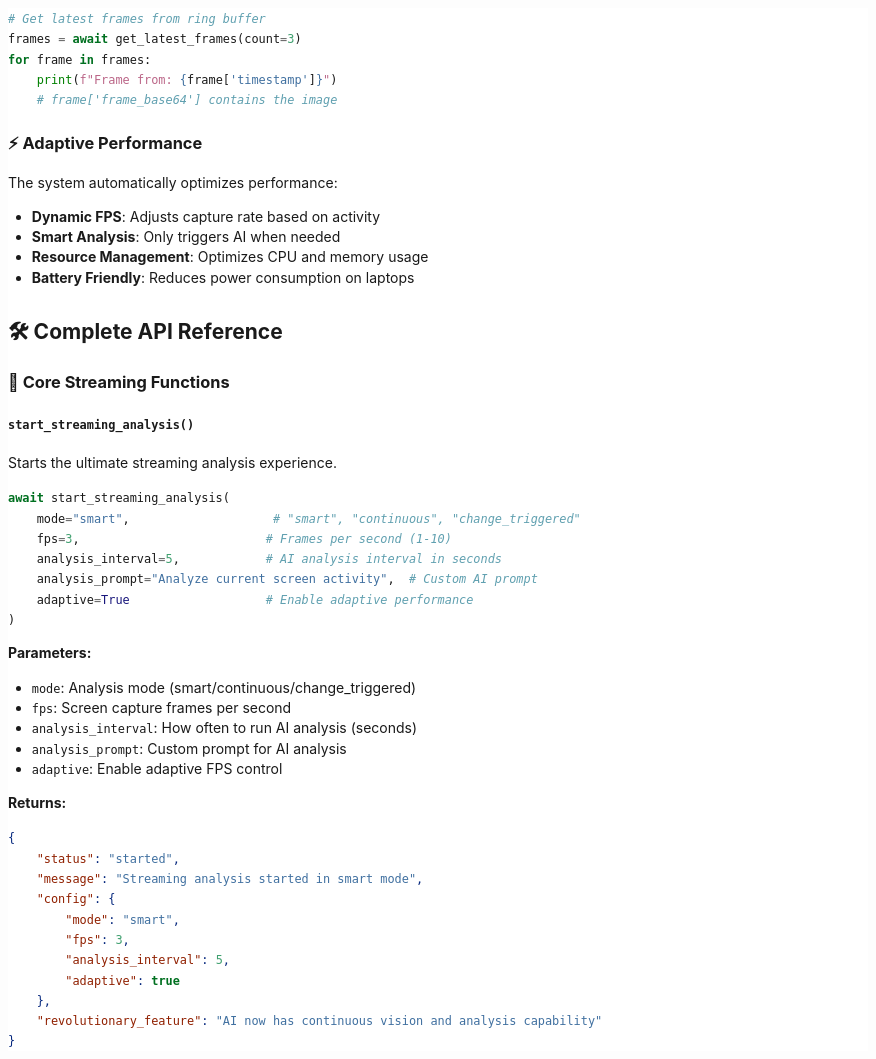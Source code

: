 ```python
# Get latest frames from ring buffer
frames = await get_latest_frames(count=3)
for frame in frames:
    print(f"Frame from: {frame['timestamp']}")
    # frame['frame_base64'] contains the image
```

### ⚡ **Adaptive Performance**

The system automatically optimizes performance:

- **Dynamic FPS**: Adjusts capture rate based on activity
- **Smart Analysis**: Only triggers AI when needed
- **Resource Management**: Optimizes CPU and memory usage
- **Battery Friendly**: Reduces power consumption on laptops

## 🛠️ **Complete API Reference**

### 🚀 **Core Streaming Functions**

#### `start_streaming_analysis()`
Starts the ultimate streaming analysis experience.

```python
await start_streaming_analysis(
    mode="smart",                    # "smart", "continuous", "change_triggered"
    fps=3,                          # Frames per second (1-10)
    analysis_interval=5,            # AI analysis interval in seconds
    analysis_prompt="Analyze current screen activity",  # Custom AI prompt
    adaptive=True                   # Enable adaptive performance
)
```

**Parameters:**
- `mode`: Analysis mode (smart/continuous/change_triggered)
- `fps`: Screen capture frames per second
- `analysis_interval`: How often to run AI analysis (seconds)
- `analysis_prompt`: Custom prompt for AI analysis
- `adaptive`: Enable adaptive FPS control

**Returns:**
```json
{
    "status": "started",
    "message": "Streaming analysis started in smart mode",
    "config": {
        "mode": "smart",
        "fps": 3,
        "analysis_interval": 5,
        "adaptive": true
    },
    "revolutionary_feature": "AI now has continuous vision and analysis capability"
}
```
